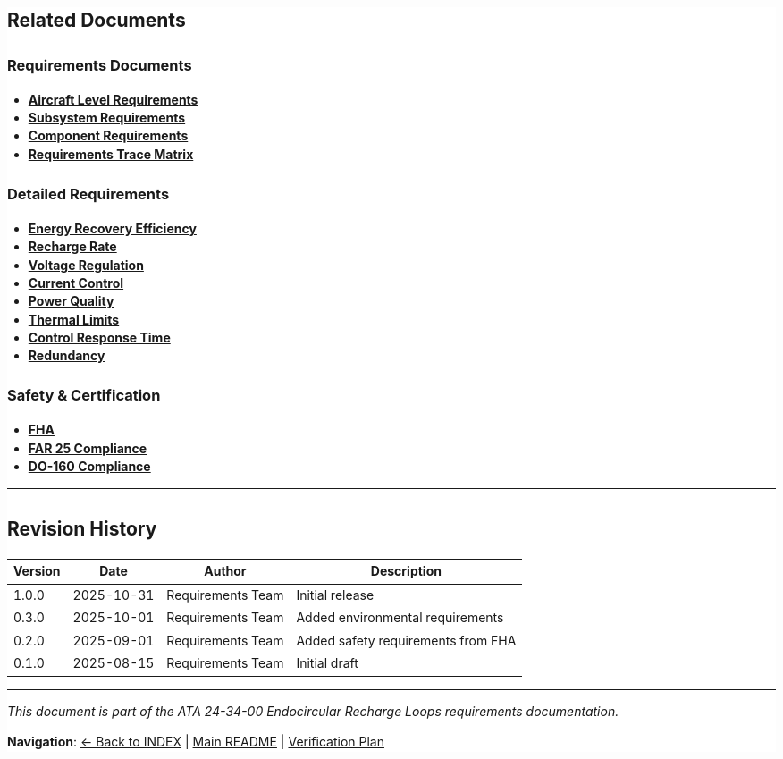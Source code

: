 
## Related Documents

### Requirements Documents
- **[Aircraft Level Requirements](./ATA-24-34-00-ALR_AIRCRAFT_LEVEL.md)**
- **[Subsystem Requirements](./ATA-24-34-00-SSR_SUBSYSTEM_REQUIREMENTS.md)**
- **[Component Requirements](./ATA-24-34-00-CR_COMPONENT_REQUIREMENTS.md)**
- **[Requirements Trace Matrix](./ATA-24-34-00-RTM_TRACE_MATRIX.xlsx)**

### Detailed Requirements
- **[Energy Recovery Efficiency](./ATA-24-34-00-020_REQ_ENERGY_RECOVERY_EFFICIENCY.md)**
- **[Recharge Rate](./ATA-24-34-00-021_REQ_RECHARGE_RATE.md)**
- **[Voltage Regulation](./ATA-24-34-00-022_REQ_VOLTAGE_REGULATION.md)**
- **[Current Control](./ATA-24-34-00-023_REQ_CURRENT_CONTROL.md)**
- **[Power Quality](./ATA-24-34-00-024_REQ_POWER_QUALITY.md)**
- **[Thermal Limits](./ATA-24-34-00-025_REQ_THERMAL_LIMITS.md)**
- **[Control Response Time](./ATA-24-34-00-026_REQ_CONTROL_RESPONSE_TIME.md)**
- **[Redundancy](./ATA-24-34-00-027_REQ_REDUNDANCY.md)**

### Safety & Certification
- **[FHA](../SAFETY/ATA-24-34-00-FHA_ENDOCIRCULAR_SYSTEM.md)**
- **[FAR 25 Compliance](./ATA-24-34-00-REGS_FAR_25_ELECTRICAL.md)**
- **[DO-160 Compliance](./ATA-24-34-00-REGS_RTCA_DO-160.md)**

---

## Revision History

| Version | Date | Author | Description |
|---------|------|--------|-------------|
| 1.0.0 | 2025-10-31 | Requirements Team | Initial release |
| 0.3.0 | 2025-10-01 | Requirements Team | Added environmental requirements |
| 0.2.0 | 2025-09-01 | Requirements Team | Added safety requirements from FHA |
| 0.1.0 | 2025-08-15 | Requirements Team | Initial draft |

---

*This document is part of the ATA 24-34-00 Endocircular Recharge Loops requirements documentation.*

**Navigation**: [← Back to INDEX](../INDEX.md) | [Main README](../README.md) | [Verification Plan](../V_AND_V/ATA-24-34-00-VVP_VERIFICATION_PLAN.md)
